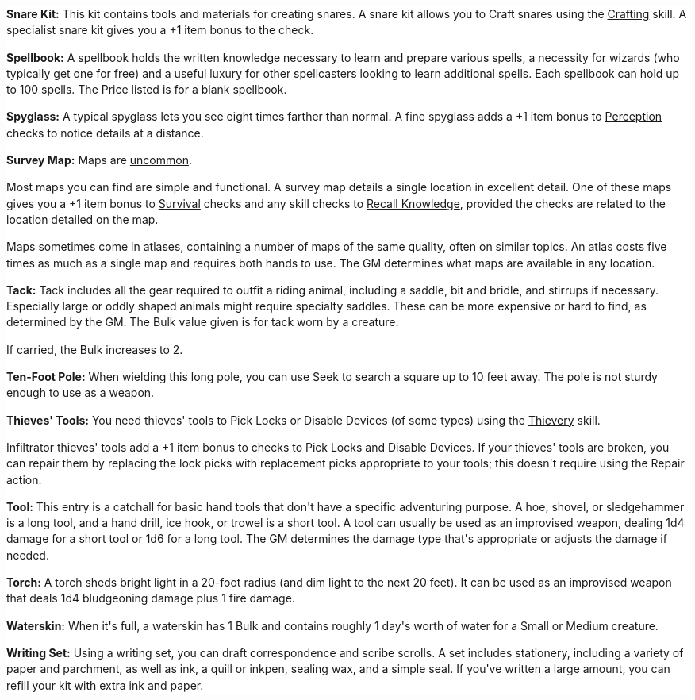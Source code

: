 **Snare Kit:** This kit contains tools and materials for creating snares. A snare kit allows you to Craft snares using the [Crafting](../../Compendium/skills.md#Crafting) skill. A specialist snare kit gives you a +1 item bonus to the check.

**Spellbook:** A spellbook holds the written knowledge necessary to learn and prepare various spells, a necessity for wizards (who typically get one for free) and a useful luxury for other spellcasters looking to learn additional spells. Each spellbook can hold up to 100 spells. The Price listed is for a blank spellbook.

**Spyglass:** A typical spyglass lets you see eight times farther than normal. A fine spyglass adds a +1 item bonus to [Perception](../../Compendium/skills.md#Perception) checks to notice details at a distance.

**Survey Map:** Maps are [uncommon](../traits/uncommon.md).

Most maps you can find are simple and functional. A survey map details a single location in excellent detail. One of these maps gives you a +1 item bonus to [Survival](../../Compendium/skills.md#Survival) checks and any skill checks to [Recall Knowledge](../actions/recall-knowledge.md), provided the checks are related to the location detailed on the map.

Maps sometimes come in atlases, containing a number of maps of the same quality, often on similar topics. An atlas costs five times as much as a single map and requires both hands to use. The GM determines what maps are available in any location.

**Tack:** Tack includes all the gear required to outfit a riding animal, including a saddle, bit and bridle, and stirrups if necessary. Especially large or oddly shaped animals might require specialty saddles. These can be more expensive or hard to find, as determined by the GM. The Bulk value given is for tack worn by a creature.

If carried, the Bulk increases to 2.

**Ten-Foot Pole:** When wielding this long pole, you can use Seek to search a square up to 10 feet away. The pole is not sturdy enough to use as a weapon.

**Thieves' Tools:** You need thieves' tools to Pick Locks or Disable Devices (of some types) using the [Thievery](../../Compendium/skills.md#Thievery) skill.

Infiltrator thieves' tools add a +1 item bonus to checks to Pick Locks and Disable Devices. If your thieves' tools are broken, you can repair them by replacing the lock picks with replacement picks appropriate to your tools; this doesn't require using the Repair action.

**Tool:** This entry is a catchall for basic hand tools that don't have a specific adventuring purpose. A hoe, shovel, or sledgehammer is a long tool, and a hand drill, ice hook, or trowel is a short tool. A tool can usually be used as an improvised weapon, dealing 1d4 damage for a short tool or 1d6 for a long tool. The GM determines the damage type that's appropriate or adjusts the damage if needed.

**Torch:** A torch sheds bright light in a 20-foot radius (and dim light to the next 20 feet). It can be used as an improvised weapon that deals 1d4 bludgeoning damage plus 1 fire damage.

**Waterskin:** When it's full, a waterskin has 1 Bulk and contains roughly 1 day's worth of water for a Small or Medium creature.

**Writing Set:** Using a writing set, you can draft correspondence and scribe scrolls. A set includes stationery, including a variety of paper and parchment, as well as ink, a quill or inkpen, sealing wax, and a simple seal. If you've written a large amount, you can refill your kit with extra ink and paper.
